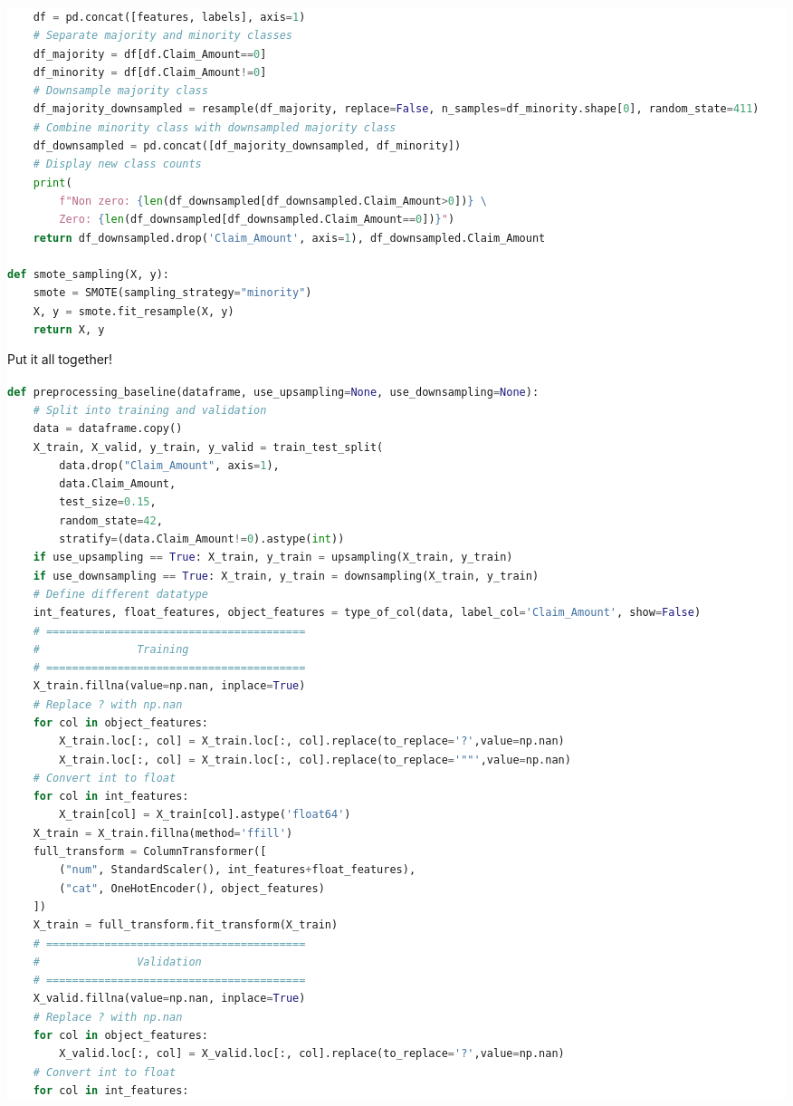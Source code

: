 ```python
    df = pd.concat([features, labels], axis=1)
    # Separate majority and minority classes
    df_majority = df[df.Claim_Amount==0]
    df_minority = df[df.Claim_Amount!=0]
    # Downsample majority class
    df_majority_downsampled = resample(df_majority, replace=False, n_samples=df_minority.shape[0], random_state=411)
    # Combine minority class with downsampled majority class
    df_downsampled = pd.concat([df_majority_downsampled, df_minority])
    # Display new class counts
    print(
        f"Non zero: {len(df_downsampled[df_downsampled.Claim_Amount>0])} \
        Zero: {len(df_downsampled[df_downsampled.Claim_Amount==0])}")
    return df_downsampled.drop('Claim_Amount', axis=1), df_downsampled.Claim_Amount

def smote_sampling(X, y):
    smote = SMOTE(sampling_strategy="minority")
    X, y = smote.fit_resample(X, y)
    return X, y
```

Put it all together!

```python
def preprocessing_baseline(dataframe, use_upsampling=None, use_downsampling=None):
    # Split into training and validation
    data = dataframe.copy()
    X_train, X_valid, y_train, y_valid = train_test_split(
        data.drop("Claim_Amount", axis=1), 
        data.Claim_Amount, 
        test_size=0.15, 
        random_state=42, 
        stratify=(data.Claim_Amount!=0).astype(int))
    if use_upsampling == True: X_train, y_train = upsampling(X_train, y_train)
    if use_downsampling == True: X_train, y_train = downsampling(X_train, y_train)
    # Define different datatype
    int_features, float_features, object_features = type_of_col(data, label_col='Claim_Amount', show=False)
    # ========================================
    #               Training
    # ========================================
    X_train.fillna(value=np.nan, inplace=True)
    # Replace ? with np.nan
    for col in object_features:
        X_train.loc[:, col] = X_train.loc[:, col].replace(to_replace='?',value=np.nan)
        X_train.loc[:, col] = X_train.loc[:, col].replace(to_replace='""',value=np.nan)
    # Convert int to float
    for col in int_features:
        X_train[col] = X_train[col].astype('float64')
    X_train = X_train.fillna(method='ffill')
    full_transform = ColumnTransformer([
        ("num", StandardScaler(), int_features+float_features),
        ("cat", OneHotEncoder(), object_features)
    ])
    X_train = full_transform.fit_transform(X_train)
    # ========================================
    #               Validation
    # ========================================
    X_valid.fillna(value=np.nan, inplace=True)
    # Replace ? with np.nan
    for col in object_features:
        X_valid.loc[:, col] = X_valid.loc[:, col].replace(to_replace='?',value=np.nan)
    # Convert int to float
    for col in int_features:
```